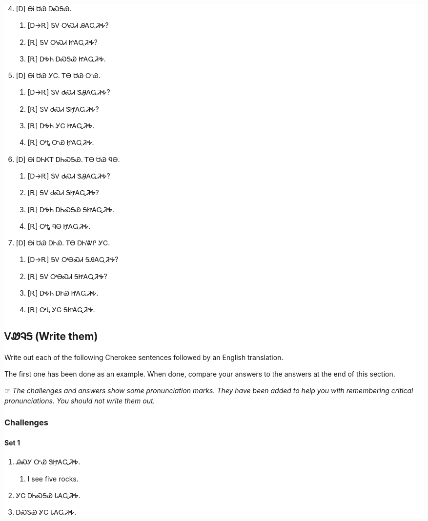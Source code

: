 4.  \[Ꭰ\] ᎾᎥ ᏌᏊ ᎠᏍᎦᏯ.
    
    1.  \[Ꭰ→Ꭱ\] ᎦᏙ ᎤᏍᏗ ᎯᎪᏩᏘᎭ?
    
    2.  \[Ꭱ\] ᎦᏙ ᎤᏍᏗ ᏥᎪᏩᏘᎭ?
    
    3.  \[Ꭱ\] ᎠᎭᏂ ᎠᏍᎦᏯ ᏥᎪᏩᏘᎭ.

5.  \[Ꭰ\] ᎾᎥ ᏌᏊ ᎩᏟ. ᎢᎾ ᏌᏊ ᏅᏯ.
    
    1.  \[Ꭰ→Ꭱ\] ᎦᏙ ᏧᏍᏗ ᏕᎯ̣ᎪᏩᏘᎭ?
    
    2.  \[Ꭱ\] ᎦᏙ ᏧᏍᏗ ᏕᏥ̣ᎪᏩᏘᎭ?
    
    3.  \[Ꭱ\] ᎠᎭᏂ ᎩᏟ ᏥᎪᏩᏘᎭ.
    
    4.  \[Ꭱ\] ᎤᎿ ᏅᏯ Ꮵ̣ᎪᏩᏘᎭ.

6.  \[Ꭰ\] ᎾᎥ ᎠᏂᏦᎢ ᎠᏂᏍᎦᏯ. ᎢᎾ ᏌᏊ ᏄᎾ.
    
    1.  \[Ꭰ→Ꭱ\] ᎦᏙ ᏧᏍᏗ ᏕᎯ̣ᎪᏩᏘᎭ?
    
    2.  \[Ꭱ\] ᎦᏙ ᏧᏍᏗ ᏕᏥ̣ᎪᏩᏘᎭ?
    
    3.  \[Ꭱ\] ᎠᎭᏂ ᎠᏂᏍᎦᏯ ᎦᏥᎪᏩᏘᎭ.
    
    4.  \[Ꭱ\] ᎤᎿ ᏄᎾ Ꮵ̣ᎪᏩᏘᎭ.

7.  \[Ꭰ\] ᎾᎥ ᏌᏊ ᎠᎨᏯ. ᎢᎾ ᎠᏂᏔᎵ ᎩᏟ.
    
    1.  \[Ꭰ→Ꭱ\] ᎦᏙ ᎤᎾᏍᏗ ᎦᎯᎪᏩᏘᎭ?
    
    2.  \[Ꭱ\] ᎦᏙ ᎤᎾᏍᏗ ᎦᏥᎪᏩᏘᎭ?
    
    3.  \[Ꭱ\] ᎠᎭᏂ ᎠᎨᏯ ᏥᎪᏩᏘᎭ.
    
    4.  \[Ꭱ\] ᎤᎿ ᎩᏟ ᎦᏥᎪᏩᏘᎭ.

## ᏙᏪᎸᎦ (Write them)

Write out each of the following Cherokee sentences followed by an
English translation.

The first one has been done as an example. When done, compare your
answers to the answers at the end of this section.

☞ *The challenges and answers show some pronunciation marks. They have
been added to help you with remembering critical pronunciations. You
should not write them out.*

### Challenges

#### Set 1

1.  ᎯᏍᎩ ᏅᏯ ᏕᏥ̣ᎪᏩᏘᎭ.
    
    1.  I see five rocks.

2.  ᎩᏟ ᎠᏂᏍᎦᏯ ᏓᎪᏩᏘᎭ.

3.  ᎠᏍᎦᏯ ᎩᏟ ᏓᎪᏩᏘᎭ.

